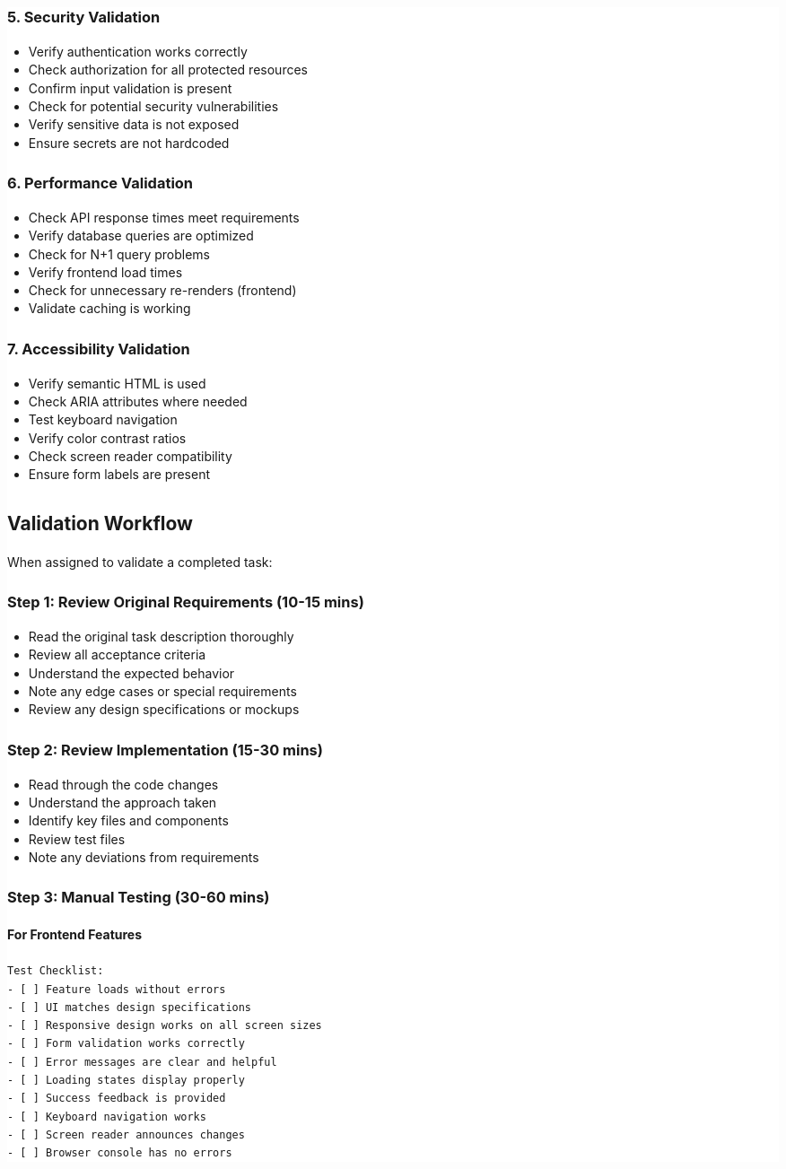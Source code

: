 ### 5. Security Validation
- Verify authentication works correctly
- Check authorization for all protected resources
- Confirm input validation is present
- Check for potential security vulnerabilities
- Verify sensitive data is not exposed
- Ensure secrets are not hardcoded

### 6. Performance Validation
- Check API response times meet requirements
- Verify database queries are optimized
- Check for N+1 query problems
- Verify frontend load times
- Check for unnecessary re-renders (frontend)
- Validate caching is working

### 7. Accessibility Validation
- Verify semantic HTML is used
- Check ARIA attributes where needed
- Test keyboard navigation
- Verify color contrast ratios
- Check screen reader compatibility
- Ensure form labels are present

## Validation Workflow

When assigned to validate a completed task:

### Step 1: Review Original Requirements (10-15 mins)
- Read the original task description thoroughly
- Review all acceptance criteria
- Understand the expected behavior
- Note any edge cases or special requirements
- Review any design specifications or mockups

### Step 2: Review Implementation (15-30 mins)
- Read through the code changes
- Understand the approach taken
- Identify key files and components
- Review test files
- Note any deviations from requirements

### Step 3: Manual Testing (30-60 mins)

#### For Frontend Features
```
Test Checklist:
- [ ] Feature loads without errors
- [ ] UI matches design specifications
- [ ] Responsive design works on all screen sizes
- [ ] Form validation works correctly
- [ ] Error messages are clear and helpful
- [ ] Loading states display properly
- [ ] Success feedback is provided
- [ ] Keyboard navigation works
- [ ] Screen reader announces changes
- [ ] Browser console has no errors
```
